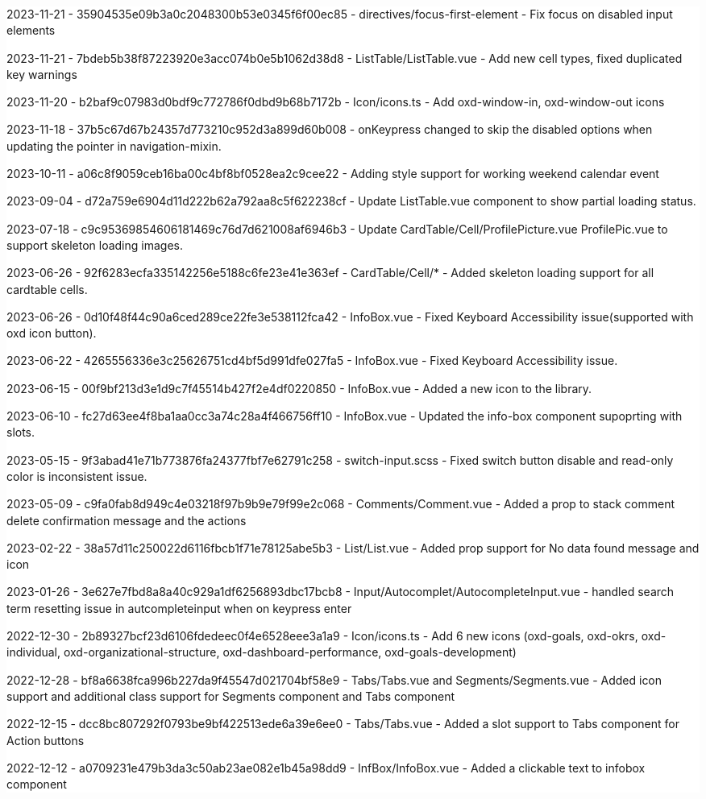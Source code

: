 2023-11-21 - 35904535e09b3a0c2048300b53e0345f6f00ec85 - directives/focus-first-element - Fix focus on disabled input elements

2023-11-21 - 7bdeb5b38f87223920e3acc074b0e5b1062d38d8 - ListTable/ListTable.vue - Add new cell types, fixed duplicated key warnings

2023-11-20 - b2baf9c07983d0bdf9c772786f0dbd9b68b7172b - Icon/icons.ts - Add oxd-window-in, oxd-window-out icons

2023-11-18 - 37b5c67d67b24357d773210c952d3a899d60b008 - onKeypress changed to skip the disabled options when updating the pointer in navigation-mixin.

2023-10-11 - a06c8f9059ceb16ba00c4bf8bf0528ea2c9cee22 - Adding style support for working weekend calendar event

2023-09-04 - d72a759e6904d11d222b62a792aa8c5f622238cf - Update ListTable.vue component to show partial loading status.

2023-07-18 - c9c95369854606181469c76d7d621008af6946b3 - Update CardTable/Cell/ProfilePicture.vue ProfilePic.vue to support skeleton loading images.

2023-06-26 - 92f6283ecfa335142256e5188c6fe23e41e363ef - CardTable/Cell/\* - Added skeleton loading support for all cardtable cells.

2023-06-26 - 0d10f48f44c90a6ced289ce22fe3e538112fca42 - InfoBox.vue - Fixed Keyboard Accessibility issue(supported with oxd icon button).

2023-06-22 - 4265556336e3c25626751cd4bf5d991dfe027fa5 - InfoBox.vue - Fixed Keyboard Accessibility issue.

2023-06-15 - 00f9bf213d3e1d9c7f45514b427f2e4df0220850 - InfoBox.vue - Added a new icon to the library.

2023-06-10 - fc27d63ee4f8ba1aa0cc3a74c28a4f466756ff10 - InfoBox.vue - Updated the info-box component supoprting with slots.

2023-05-15 - 9f3abad41e71b773876fa24377fbf7e62791c258 - switch-input.scss - Fixed switch button disable and read-only color is inconsistent issue.

2023-05-09 - c9fa0fab8d949c4e03218f97b9b9e79f99e2c068 - Comments/Comment.vue - Added a prop to stack comment delete confirmation message and the actions

2023-02-22 - 38a57d11c250022d6116fbcb1f71e78125abe5b3 - List/List.vue - Added prop support for No data found message and icon

2023-01-26 - 3e627e7fbd8a8a40c929a1df6256893dbc17bcb8 - Input/Autocomplet/AutocompleteInput.vue - handled search term resetting issue in autcompleteinput when on keypress enter

2022-12-30 - 2b89327bcf23d6106fdedeec0f4e6528eee3a1a9 - Icon/icons.ts - Add 6 new icons (oxd-goals, oxd-okrs, oxd-individual, oxd-organizational-structure, oxd-dashboard-performance, oxd-goals-development)

2022-12-28 - bf8a6638fca996b227da9f45547d021704bf58e9 - Tabs/Tabs.vue and Segments/Segments.vue - Added icon support and additional class support for Segments component and Tabs component

2022-12-15 - dcc8bc807292f0793be9bf422513ede6a39e6ee0 - Tabs/Tabs.vue - Added a slot support to Tabs component for Action buttons

2022-12-12 - a0709231e479b3da3c50ab23ae082e1b45a98dd9 - InfBox/InfoBox.vue - Added a clickable text to infobox component
